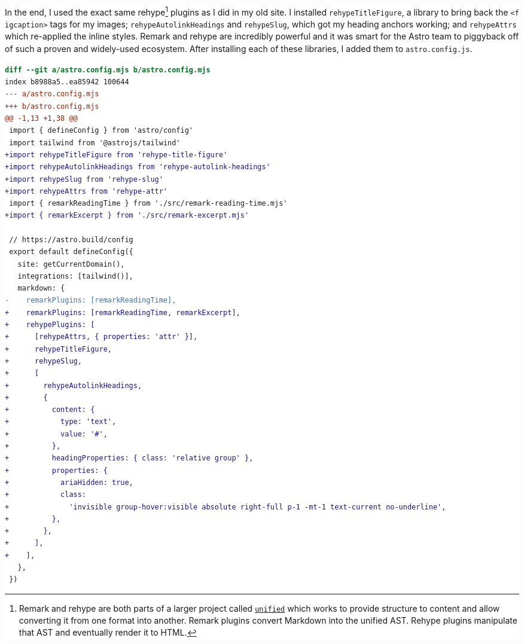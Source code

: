 In the end, I used the exact same rehype[^1] plugins as I did in my old site. I installed `rehypeTitleFigure`, a library to bring back the `<figcaption>` tags for my images; `rehypeAutolinkHeadings` and `rehypeSlug`, which got my heading anchors working; and `rehypeAttrs` which re-applied the inline styles. Remark and rehype are incredibly powerful and it was smart for the Astro team to piggyback off of such a proven and widely-used ecosystem. After installing each of these libraries, I added them to `astro.config.js`.

```diff
diff --git a/astro.config.mjs b/astro.config.mjs
index b8988a5..ea85942 100644
--- a/astro.config.mjs
+++ b/astro.config.mjs
@@ -1,13 +1,38 @@
 import { defineConfig } from 'astro/config'
 import tailwind from '@astrojs/tailwind'
+import rehypeTitleFigure from 'rehype-title-figure'
+import rehypeAutolinkHeadings from 'rehype-autolink-headings'
+import rehypeSlug from 'rehype-slug'
+import rehypeAttrs from 'rehype-attr'
 import { remarkReadingTime } from './src/remark-reading-time.mjs'
+import { remarkExcerpt } from './src/remark-excerpt.mjs'

 // https://astro.build/config
 export default defineConfig({
   site: getCurrentDomain(),
   integrations: [tailwind()],
   markdown: {
-    remarkPlugins: [remarkReadingTime],
+    remarkPlugins: [remarkReadingTime, remarkExcerpt],
+    rehypePlugins: [
+      [rehypeAttrs, { properties: 'attr' }],
+      rehypeTitleFigure,
+      rehypeSlug,
+      [
+        rehypeAutolinkHeadings,
+        {
+          content: {
+            type: 'text',
+            value: '#',
+          },
+          headingProperties: { class: 'relative group' },
+          properties: {
+            ariaHidden: true,
+            class:
+              'invisible group-hover:visible absolute right-full p-1 -mt-1 text-current no-underline',
+          },
+        },
+      ],
+    ],
   },
 })
```


[^1]: Remark and rehype are both parts of a larger project called [`unified`](https://unifiedjs.com/) which works to provide structure to content and allow converting it from one format into another. Remark plugins convert Markdown into the unified AST. Rehype plugins manipulate that AST and eventually render it to HTML.
[^2]: I've since [updated the excerpt extraction code](https://github.com/raygesualdo/raygesualdo.com/commit/1c215340c10c315cd640754fa8995a95521b3bb4). Turns out that `stripMarkdown` already had the ability to strip tags so I was able to delete the `removeTags` function. And I optimized the ellipsis logic to never break in the middle of a word.
